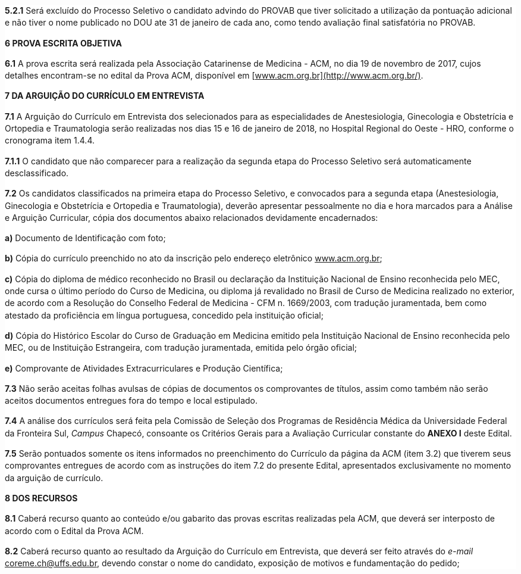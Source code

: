  **5.2.1** Será excluído do Processo Seletivo o candidato advindo do PROVAB que tiver solicitado a utilização da pontuação adicional e não tiver o nome publicado no DOU ate 31 de janeiro de cada ano, como tendo avaliação final satisfatória no PROVAB.

  **6 PROVA ESCRITA OBJETIVA**

 **6.1** A prova escrita será realizada pela Associação Catarinense de Medicina - ACM, no dia 19 de novembro de 2017, cujos detalhes encontram-se no edital da Prova ACM, disponível em [www.acm.org.br](http://www.acm.org.br/).

  **7 DA ARGUIÇÃO DO CURRÍCULO EM ENTREVISTA**

 **7.1** A Arguição do Currículo em Entrevista dos selecionados para as especialidades de Anestesiologia, Ginecologia e Obstetrícia e Ortopedia e Traumatologia serão realizadas nos dias 15 e 16 de janeiro de 2018, no Hospital Regional do Oeste - HRO, conforme o cronograma item 1.4.4.

 **7.1.1** O candidato que não comparecer para a realização da segunda etapa do Processo Seletivo será automaticamente desclassificado.

 **7.2** Os candidatos classificados na primeira etapa do Processo Seletivo, e convocados para a segunda etapa (Anestesiologia, Ginecologia e Obstetrícia e Ortopedia e Traumatologia), deverão apresentar pessoalmente no dia e hora marcados para a Análise e Arguição Curricular, cópia dos documentos abaixo relacionados devidamente encadernados:

 **a)** Documento de Identificação com foto;

 **b)** Cópia do currículo preenchido no ato da inscrição pelo endereço eletrônico www.acm.org.br;

 **c)** Cópia do diploma de médico reconhecido no Brasil ou declaração da Instituição Nacional de Ensino reconhecida pelo MEC, onde cursa o último período do Curso de Medicina, ou diploma já revalidado no Brasil de Curso de Medicina realizado no exterior, de acordo com a Resolução do Conselho Federal de Medicina - CFM n. 1669/2003, com tradução juramentada, bem como atestado da proficiência em língua portuguesa, concedido pela instituição oficial;

 **d)** Cópia do Histórico Escolar do Curso de Graduação em Medicina emitido pela Instituição Nacional de Ensino reconhecida pelo MEC, ou de Instituição Estrangeira, com tradução juramentada, emitida pelo órgão oficial;

 **e)** Comprovante de Atividades Extracurriculares e Produção Científica;

 **7.3** Não serão aceitas folhas avulsas de cópias de documentos os comprovantes de títulos, assim como também não serão aceitos documentos entregues fora do tempo e local estipulado.

 **7.4** A análise dos currículos será feita pela Comissão de Seleção dos Programas de Residência Médica da Universidade Federal da Fronteira Sul, *Campus* Chapecó, consoante os Critérios Gerais para a Avaliação Curricular constante do **ANEXO I** deste Edital.

 **7.5** Serão pontuados somente os itens informados no preenchimento do Currículo da página da ACM (item 3.2) que tiverem seus comprovantes entregues de acordo com as instruções do item 7.2 do presente Edital, apresentados exclusivamente no momento da arguição de currículo.

  **8 DOS RECURSOS**

 **8.1** Caberá recurso quanto ao conteúdo e/ou gabarito das provas escritas realizadas pela ACM, que deverá ser interposto de acordo com o Edital da Prova ACM.

 **8.2** Caberá recurso quanto ao resultado da Arguição do Currículo em Entrevista, que deverá ser feito através do *e-mail* [coreme.ch@uffs.edu.br](mailto:coreme.ch@uffs.edu.br), devendo constar o nome do candidato, exposição de motivos e fundamentação do pedido;
